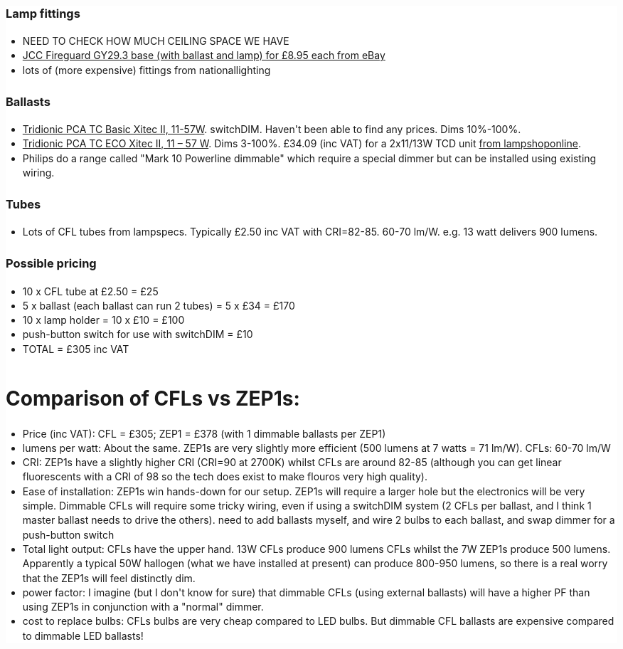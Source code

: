 ### Lamp fittings

-   NEED TO CHECK HOW MUCH CEILING SPACE WE HAVE
-   [JCC Fireguard GY29.3 base (with ballast and lamp) for £8.95 each
    from
    eBay](http://www.ebay.co.uk/itm/JCC-Fireguard-JC94040-11W-40W-Down-Light-Chrome-Display-Lighting-Spotlight-60w-/290831557248?_trksid=p2047675.m1850&_trkparms=aid%3D222002%26algo%3DSIC.FIT%26ao%3D1%26asc%3D11%26meid%3D4614866305213310531%26pid%3D100011%26prg%3D1005%26rk%3D1%26sd%3D290814483553%26#payId)
-   lots of (more expensive) fittings from nationallighting

### Ballasts

-   [Tridionic PCA TC Basic Xitec II,
    11-57W](http://www.tridonic.com/com/en/products/8786.asp). switchDIM.
    Haven't been able to find any prices. Dims 10%-100%.
-   [Tridionic PCA TC ECO Xitec II, 11 – 57
    W](http://www.tridonic.com/com/en/products/8772.asp). Dims 3-100%.
    £34.09 (inc VAT) for a 2x11/13W TCD unit [from
    lampshoponline](http://www.lampshoponline.com/hf-ballasts-dimmable/).
-   Philips do a range called "Mark 10 Powerline dimmable" which require
    a special dimmer but can be installed using existing wiring.

### Tubes

-   Lots of CFL tubes from lampspecs. Typically £2.50 inc VAT
    with CRI=82-85. 60-70 lm/W. e.g. 13 watt delivers 900 lumens.

### Possible pricing

-   10 x CFL tube at £2.50 = £25
-   5 x ballast (each ballast can run 2 tubes) = 5 x £34 = £170
-   10 x lamp holder = 10 x £10 = £100
-   push-button switch for use with switchDIM = £10
-   TOTAL = £305 inc VAT

Comparison of CFLs vs ZEP1s:
============================

-   Price (inc VAT): CFL = £305; ZEP1 = £378 (with 1 dimmable ballasts
    per ZEP1)
-   lumens per watt: About the same. ZEP1s are very slightly more
    efficient (500 lumens at 7 watts = 71 lm/W). CFLs: 60-70 lm/W
-   CRI: ZEP1s have a slightly higher CRI (CRI=90 at 2700K) whilst CFLs
    are around 82-85 (although you can get linear fluorescents with a
    CRI of 98 so the tech does exist to make flouros very high quality).
-   Ease of installation: ZEP1s win hands-down for our setup. ZEP1s will
    require a larger hole but the electronics will be very simple.
    Dimmable CFLs will require some tricky wiring, even if using a
    switchDIM system (2 CFLs per ballast, and I think 1 master ballast
    needs to drive the others). need to add ballasts myself, and wire 2
    bulbs to each ballast, and swap dimmer for a push-button switch
-   Total light output: CFLs have the upper hand. 13W CFLs produce 900
    lumens CFLs whilst the 7W ZEP1s produce 500 lumens. Apparently a
    typical 50W hallogen (what we have installed at present) can produce
    800-950 lumens, so there is a real worry that the ZEP1s will feel
    distinctly dim.
-   power factor: I imagine (but I don't know for sure) that dimmable
    CFLs (using external ballasts) will have a higher PF than using
    ZEP1s in conjunction with a "normal" dimmer.
-   cost to replace bulbs: CFLs bulbs are very cheap compared to
    LED bulbs. But dimmable CFL ballasts are expensive compared to
    dimmable LED ballasts!

